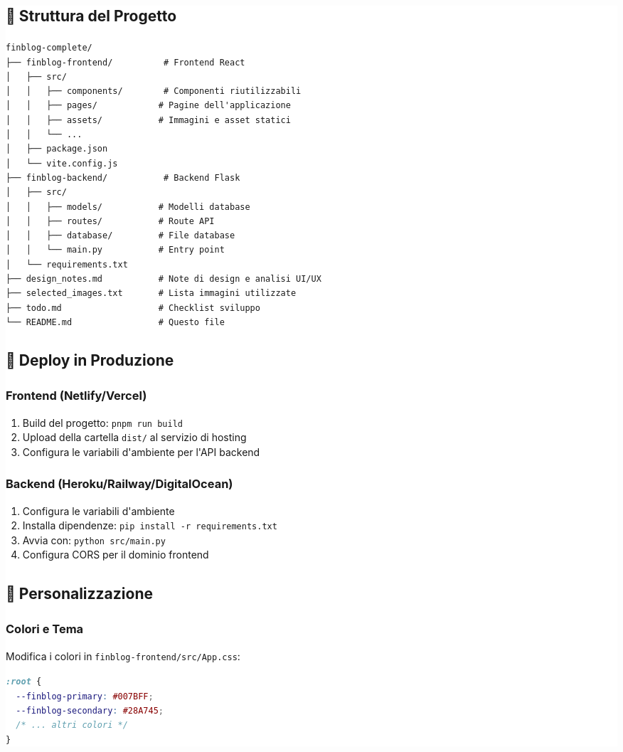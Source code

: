 ## 📁 Struttura del Progetto

```
finblog-complete/
├── finblog-frontend/          # Frontend React
│   ├── src/
│   │   ├── components/        # Componenti riutilizzabili
│   │   ├── pages/            # Pagine dell'applicazione
│   │   ├── assets/           # Immagini e asset statici
│   │   └── ...
│   ├── package.json
│   └── vite.config.js
├── finblog-backend/           # Backend Flask
│   ├── src/
│   │   ├── models/           # Modelli database
│   │   ├── routes/           # Route API
│   │   ├── database/         # File database
│   │   └── main.py           # Entry point
│   └── requirements.txt
├── design_notes.md           # Note di design e analisi UI/UX
├── selected_images.txt       # Lista immagini utilizzate
├── todo.md                   # Checklist sviluppo
└── README.md                 # Questo file
```

## 🚀 Deploy in Produzione

### Frontend (Netlify/Vercel)
1. Build del progetto: `pnpm run build`
2. Upload della cartella `dist/` al servizio di hosting
3. Configura le variabili d'ambiente per l'API backend

### Backend (Heroku/Railway/DigitalOcean)
1. Configura le variabili d'ambiente
2. Installa dipendenze: `pip install -r requirements.txt`
3. Avvia con: `python src/main.py`
4. Configura CORS per il dominio frontend

## 🎨 Personalizzazione

### Colori e Tema
Modifica i colori in `finblog-frontend/src/App.css`:
```css
:root {
  --finblog-primary: #007BFF;
  --finblog-secondary: #28A745;
  /* ... altri colori */
}
```
